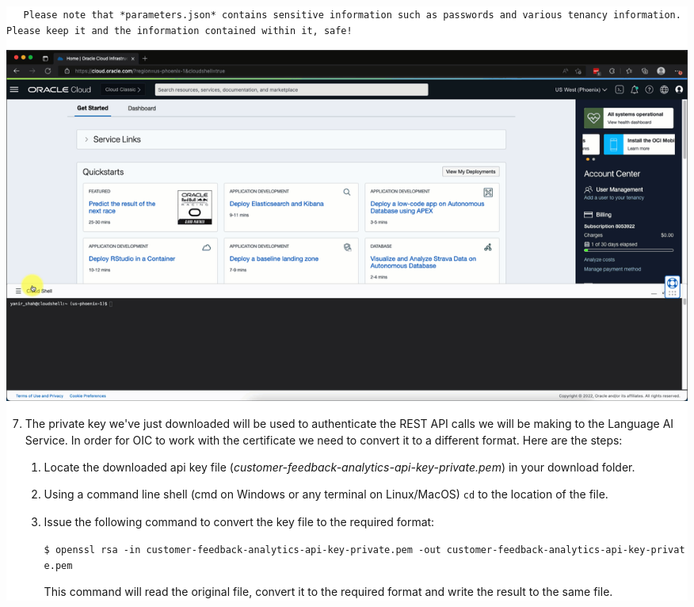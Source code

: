        Please note that *parameters.json* contains sensitive information such as passwords and various tenancy information. Please keep it and the information contained within it, safe!

[![Download assets](images/download-assets.gif)](images/download-assets.gif)

7. The private key we've just downloaded will be used to authenticate the REST API calls we will be making to the Language AI Service. In order for OIC to work with the certificate we need to convert it to a different format. Here are the steps:
    1. Locate the downloaded api key file (*customer-feedback-analytics-api-key-private.pem*) in your download folder.
    2. Using a command line shell (cmd on Windows or any terminal on Linux/MacOS) ```cd``` to the location of the file.
    3. Issue the following command to convert the key file to the required format:

       ```$ openssl rsa -in customer-feedback-analytics-api-key-private.pem -out customer-feedback-analytics-api-key-private.pem```

       This command will read the original file, convert it to the required format and write the result to the same file.
